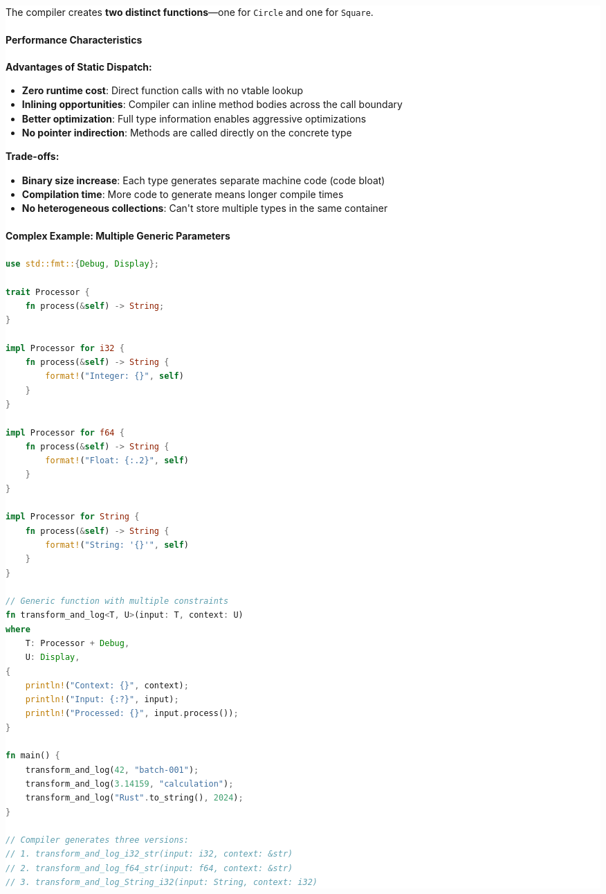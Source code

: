 The compiler creates **two distinct functions**—one for `Circle` and one for `Square`.

#### Performance Characteristics

**Advantages of Static Dispatch:**

- **Zero runtime cost**: Direct function calls with no vtable lookup
- **Inlining opportunities**: Compiler can inline method bodies across the call boundary
- **Better optimization**: Full type information enables aggressive optimizations
- **No pointer indirection**: Methods are called directly on the concrete type

**Trade-offs:**

- **Binary size increase**: Each type generates separate machine code (code bloat)
- **Compilation time**: More code to generate means longer compile times
- **No heterogeneous collections**: Can't store multiple types in the same container

#### Complex Example: Multiple Generic Parameters

```rust
use std::fmt::{Debug, Display};

trait Processor {
    fn process(&self) -> String;
}

impl Processor for i32 {
    fn process(&self) -> String {
        format!("Integer: {}", self)
    }
}

impl Processor for f64 {
    fn process(&self) -> String {
        format!("Float: {:.2}", self)
    }
}

impl Processor for String {
    fn process(&self) -> String {
        format!("String: '{}'", self)
    }
}

// Generic function with multiple constraints
fn transform_and_log<T, U>(input: T, context: U) 
where
    T: Processor + Debug,
    U: Display,
{
    println!("Context: {}", context);
    println!("Input: {:?}", input);
    println!("Processed: {}", input.process());
}

fn main() {
    transform_and_log(42, "batch-001");
    transform_and_log(3.14159, "calculation");
    transform_and_log("Rust".to_string(), 2024);
}

// Compiler generates three versions:
// 1. transform_and_log_i32_str(input: i32, context: &str)
// 2. transform_and_log_f64_str(input: f64, context: &str)
// 3. transform_and_log_String_i32(input: String, context: i32)
```
